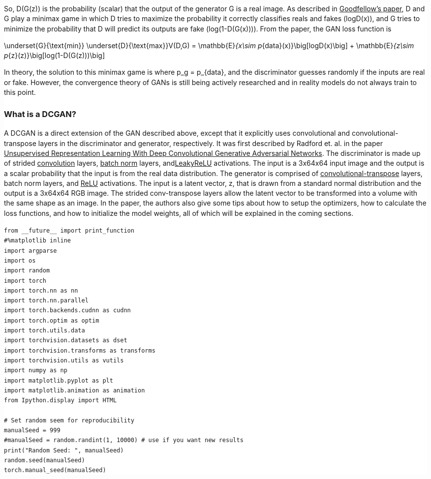 So, D(G(z)) is the probability (scalar) that the output of the generator G is a real image. As described in [Goodfellow’s paper](https://papers.nips.cc/paper/5423-generative-adversarial-nets.pdf), D and G play a minimax game in which D tries to maximize the probability it correctly classifies reals and fakes (logD(x)), and G tries to minimize the probability that D will predict its outputs are fake (log(1-D(G(x)))). From the paper, the GAN loss function is

\underset{G}{\text{min}} \underset{D}{\text{max}}V(D,G) = \mathbb{E}_{x\sim p_{data}(x)}\big[logD(x)\big] + \mathbb{E}_{z\sim p_{z}(z)}\big[log(1-D(G(z)))\big]

In theory, the solution to this minimax game is where p_g = p_{data}, and the discriminator guesses randomly if the inputs are real or fake. However, the convergence theory of GANs is still being actively researched and in reality models do not always train to this point.

### What is a DCGAN?

A DCGAN is a direct extension of the GAN described above, except that it explicitly uses convolutional and convolutional-transpose layers in the discriminator and generator, respectively. It was first described by Radford et. al. in the paper [Unsupervised Representation Learning With Deep Convolutional Generative Adversarial Networks](https://arxiv.org/pdf/1511.06434.pdf). The discriminator is made up of strided [convolution](https://pytorch.org/docs/stable/nn.html#torch.nn.Conv2d) layers, [batch norm](https://pytorch.org/docs/stable/nn.html#torch.nn.BatchNorm2d) layers, and[LeakyReLU](https://pytorch.org/docs/stable/nn.html#torch.nn.LeakyReLU) activations. The input is a 3x64x64 input image and the output is a scalar probability that the input is from the real data distribution. The generator is comprised of [convolutional-transpose](https://pytorch.org/docs/stable/nn.html#torch.nn.ConvTranspose2d) layers, batch norm layers, and [ReLU](https://pytorch.org/docs/stable/nn.html#relu) activations. The input is a latent vector, z, that is drawn from a standard normal distribution and the output is a 3x64x64 RGB image. The strided conv-transpose layers allow the latent vector to be transformed into a volume with the same shape as an image. In the paper, the authors also give some tips about how to setup the optimizers, how to calculate the loss functions, and how to initialize the model weights, all of which will be explained in the coming sections.

```
from __future__ import print_function
#%matplotlib inline
import argparse
import os
import random
import torch
import torch.nn as nn
import torch.nn.parallel
import torch.backends.cudnn as cudnn
import torch.optim as optim
import torch.utils.data
import torchvision.datasets as dset
import torchvision.transforms as transforms
import torchvision.utils as vutils
import numpy as np
import matplotlib.pyplot as plt
import matplotlib.animation as animation
from Ipython.display import HTML

# Set random seem for reproducibility
manualSeed = 999
#manualSeed = random.randint(1, 10000) # use if you want new results
print("Random Seed: ", manualSeed)
random.seed(manualSeed)
torch.manual_seed(manualSeed)
```
